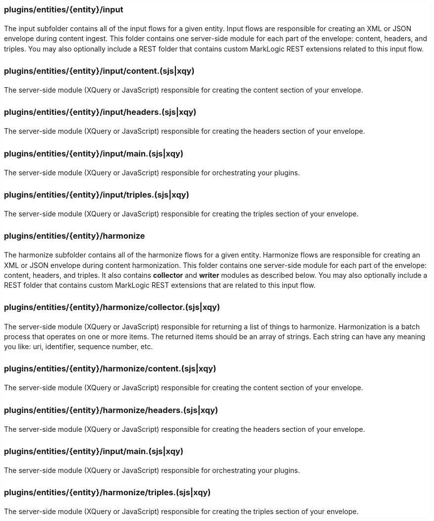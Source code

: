 ### plugins/entities/{entity}/input
The input subfolder contains all of the input flows for a given entity. Input flows are responsible for creating an XML or JSON envelope during content ingest. This folder contains one server-side module for each part of the envelope: content, headers, and triples. You may also optionally include a REST folder that contains custom MarkLogic REST extensions related to this input flow.

### plugins/entities/{entity}/input/content.(sjs|xqy)
The server-side module (XQuery or JavaScript) responsible for creating the content section of your envelope.

### plugins/entities/{entity}/input/headers.(sjs|xqy)
The server-side module (XQuery or JavaScript) responsible for creating the headers section of your envelope.

### plugins/entities/{entity}/input/main.(sjs|xqy)
The server-side module (XQuery or JavaScript) responsible for orchestrating your plugins.

### plugins/entities/{entity}/input/triples.(sjs|xqy)
The server-side module (XQuery or JavaScript) responsible for creating the triples section of your envelope.

### plugins/entities/{entity}/harmonize
The harmonize subfolder contains all of the harmonize flows for a given entity. Harmonize flows are responsible for creating an XML or JSON envelope during content harmonization. This folder contains one server-side module for each part of the envelope: content, headers, and triples. It also contains **collector** and **writer** modules as described below. You may also optionally include a REST folder that contains custom MarkLogic REST extensions that are related to this input flow.

### plugins/entities/{entity}/harmonize/collector.(sjs|xqy)
The server-side module (XQuery or JavaScript) responsible for returning a list of things to harmonize. Harmonization is a batch process that operates on one or more items. The returned items should be an array of strings. Each string can have any meaning you like: uri, identifier, sequence number, etc.

### plugins/entities/{entity}/harmonize/content.(sjs|xqy)
The server-side module (XQuery or JavaScript) responsible for creating the content section of your envelope.

### plugins/entities/{entity}/harmonize/headers.(sjs|xqy)
The server-side module (XQuery or JavaScript) responsible for creating the headers section of your envelope.

### plugins/entities/{entity}/input/main.(sjs|xqy)
The server-side module (XQuery or JavaScript) responsible for orchestrating your plugins.

### plugins/entities/{entity}/harmonize/triples.(sjs|xqy)
The server-side module (XQuery or JavaScript) responsible for creating the triples section of your envelope.
